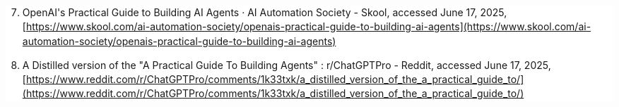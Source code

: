 7.   OpenAI's Practical Guide to Building AI Agents · AI Automation Society - Skool, accessed June 17, 2025, [https://www.skool.com/ai-automation-society/openais-practical-guide-to-building-ai-agents](https://www.skool.com/ai-automation-society/openais-practical-guide-to-building-ai-agents)

8.   A Distilled version of the "A Practical Guide To Building Agents" : r/ChatGPTPro - Reddit, accessed June 17, 2025, [https://www.reddit.com/r/ChatGPTPro/comments/1k33txk/a_distilled_version_of_the_a_practical_guide_to/](https://www.reddit.com/r/ChatGPTPro/comments/1k33txk/a_distilled_version_of_the_a_practical_guide_to/)

